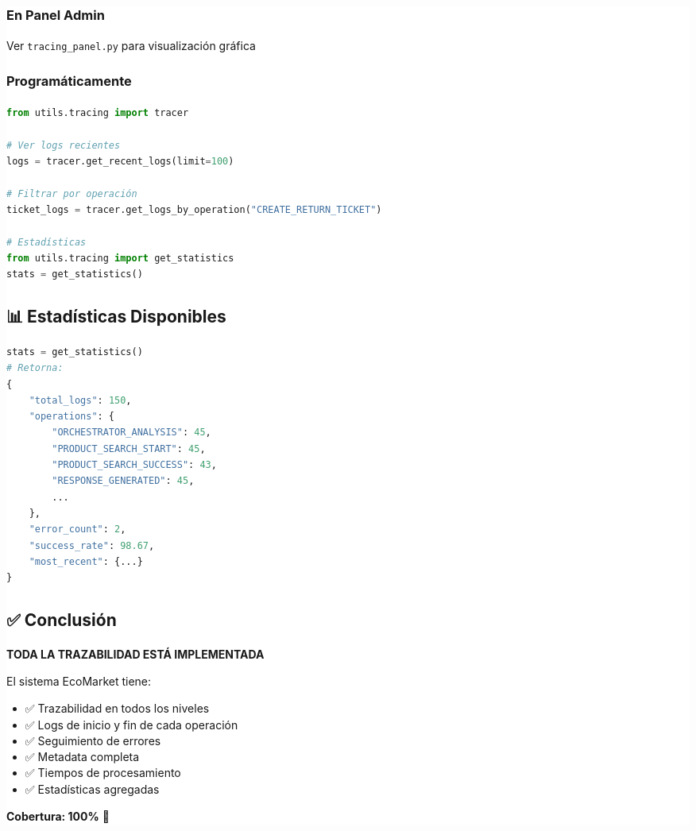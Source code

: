 ### En Panel Admin
Ver `tracing_panel.py` para visualización gráfica

### Programáticamente
```python
from utils.tracing import tracer

# Ver logs recientes
logs = tracer.get_recent_logs(limit=100)

# Filtrar por operación
ticket_logs = tracer.get_logs_by_operation("CREATE_RETURN_TICKET")

# Estadísticas
from utils.tracing import get_statistics
stats = get_statistics()
```

## 📊 Estadísticas Disponibles

```python
stats = get_statistics()
# Retorna:
{
    "total_logs": 150,
    "operations": {
        "ORCHESTRATOR_ANALYSIS": 45,
        "PRODUCT_SEARCH_START": 45,
        "PRODUCT_SEARCH_SUCCESS": 43,
        "RESPONSE_GENERATED": 45,
        ...
    },
    "error_count": 2,
    "success_rate": 98.67,
    "most_recent": {...}
}
```

## ✅ Conclusión

**TODA LA TRAZABILIDAD ESTÁ IMPLEMENTADA**

El sistema EcoMarket tiene:
- ✅ Trazabilidad en todos los niveles
- ✅ Logs de inicio y fin de cada operación
- ✅ Seguimiento de errores
- ✅ Metadata completa
- ✅ Tiempos de procesamiento
- ✅ Estadísticas agregadas

**Cobertura: 100%** 🎉

